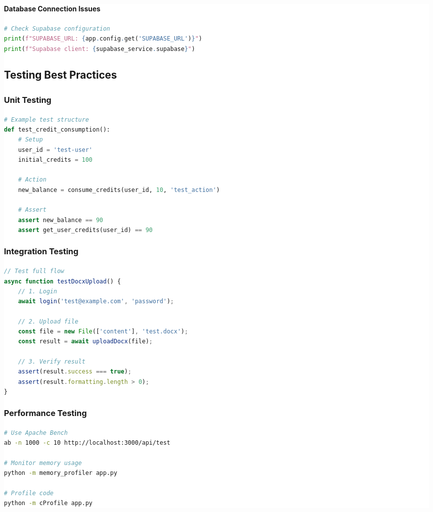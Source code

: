 #### Database Connection Issues
```python
# Check Supabase configuration
print(f"SUPABASE_URL: {app.config.get('SUPABASE_URL')}")
print(f"Supabase client: {supabase_service.supabase}")
```

## Testing Best Practices

### Unit Testing
```python
# Example test structure
def test_credit_consumption():
    # Setup
    user_id = 'test-user'
    initial_credits = 100
    
    # Action
    new_balance = consume_credits(user_id, 10, 'test_action')
    
    # Assert
    assert new_balance == 90
    assert get_user_credits(user_id) == 90
```

### Integration Testing
```javascript
// Test full flow
async function testDocxUpload() {
    // 1. Login
    await login('test@example.com', 'password');
    
    // 2. Upload file
    const file = new File(['content'], 'test.docx');
    const result = await uploadDocx(file);
    
    // 3. Verify result
    assert(result.success === true);
    assert(result.formatting.length > 0);
}
```

### Performance Testing
```bash
# Use Apache Bench
ab -n 1000 -c 10 http://localhost:3000/api/test

# Monitor memory usage
python -m memory_profiler app.py

# Profile code
python -m cProfile app.py
```
